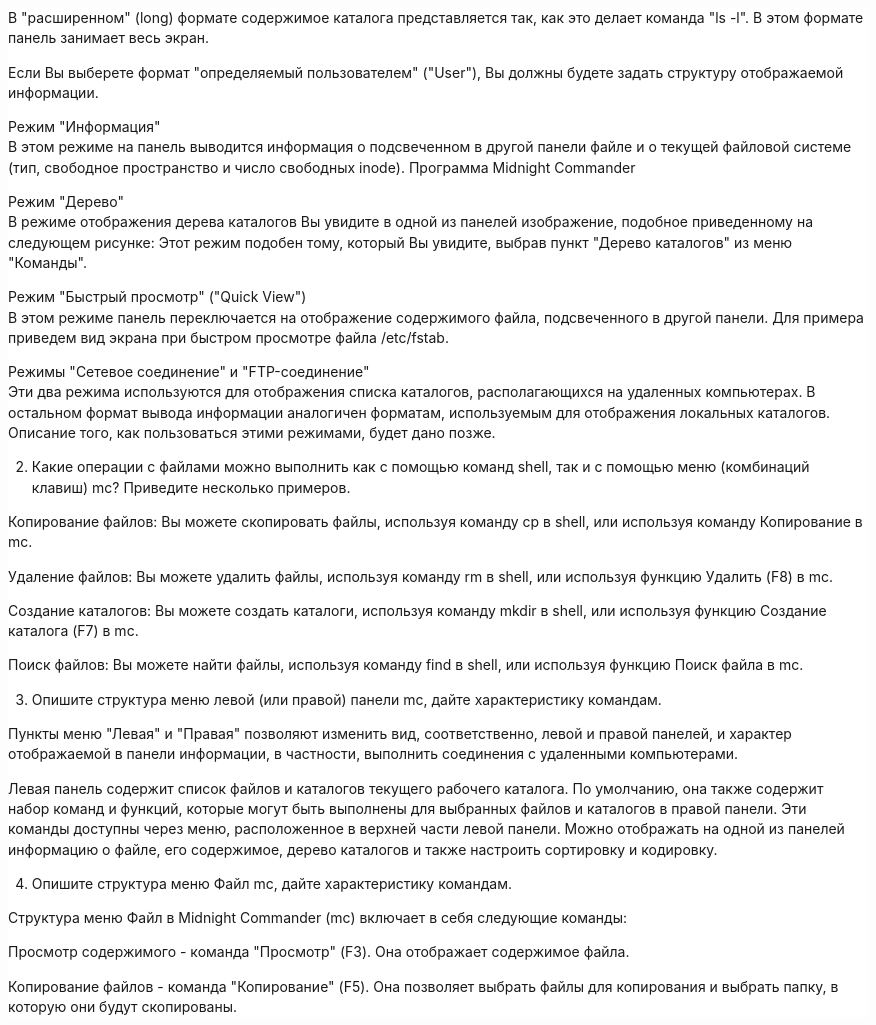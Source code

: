 В "расширенном" (long) формате содержимое каталога представляется так, как это делает команда "ls -l". В этом формате панель занимает весь экран.

Если Вы выберете формат "определяемый пользователем" ("User"), Вы должны будете задать структуру отображаемой информации.

Режим "Информация"\
В этом режиме на панель выводится информация о подсвеченном в другой панели файле и о текущей файловой системе (тип, свободное пространство и число свободных inode).
Программа Midnight Commander

Режим "Дерево"\
В режиме отображения дерева каталогов Вы увидите в одной из панелей изображение, подобное приведенному на следующем рисунке:
Этот режим подобен тому, который Вы увидите, выбрав пункт "Дерево каталогов" из меню "Команды".

Режим "Быстрый просмотр" ("Quick View")\
В этом режиме панель переключается на отображение содержимого файла, подсвеченного в другой панели. Для примера приведем вид экрана при быстром просмотре файла /etc/fstab.

Режимы "Сетевое соединение" и "FTP-соединение"\
Эти два режима используются для отображения списка каталогов, располагающихся на удаленных компьютерах. В остальном формат вывода информации аналогичен форматам, используемым для отображения локальных каталогов. Описание того, как пользоваться этими режимами,  будет дано позже.

2. Какие операции с файлами можно выполнить как с помощью команд shell, так и с помощью меню (комбинаций клавиш) mc? Приведите несколько примеров.

Копирование файлов: Вы можете скопировать файлы, используя команду cp в shell, или используя команду Копирование в mc.

Удаление файлов: Вы можете удалить файлы, используя команду rm в shell, или используя функцию Удалить (F8) в mc.

Создание каталогов: Вы можете создать каталоги, используя команду mkdir в shell, или используя функцию Создание каталога (F7) в mc.

Поиск файлов: Вы можете найти файлы, используя команду find в shell, или используя функцию Поиск файла в mc.

3. Опишите структура меню левой (или правой) панели mc, дайте характеристику командам.

Пункты меню "Левая" и "Правая" позволяют изменить вид, соответственно, левой и правой панелей, и характер отображаемой в панели информации, в частности, выполнить соединения с удаленными компьютерами. 

Левая панель содержит список файлов и каталогов текущего рабочего каталога. По умолчанию, она также содержит набор команд и функций, которые могут быть выполнены для выбранных файлов и каталогов в правой панели. Эти команды доступны через меню, расположенное в верхней части левой панели.
Можно отображать на одной из панелей информацию о файле, его содержимое, дерево каталогов и также настроить сортировку и кодировку.

4. Опишите структура меню Файл mc, дайте характеристику командам.

Структура меню Файл в Midnight Commander (mc) включает в себя следующие команды:

Просмотр содержимого - команда "Просмотр" (F3). Она отображает содержимое файла.

Копирование файлов - команда "Копирование" (F5). Она позволяет выбрать файлы для копирования и выбрать папку, в которую они будут скопированы.
